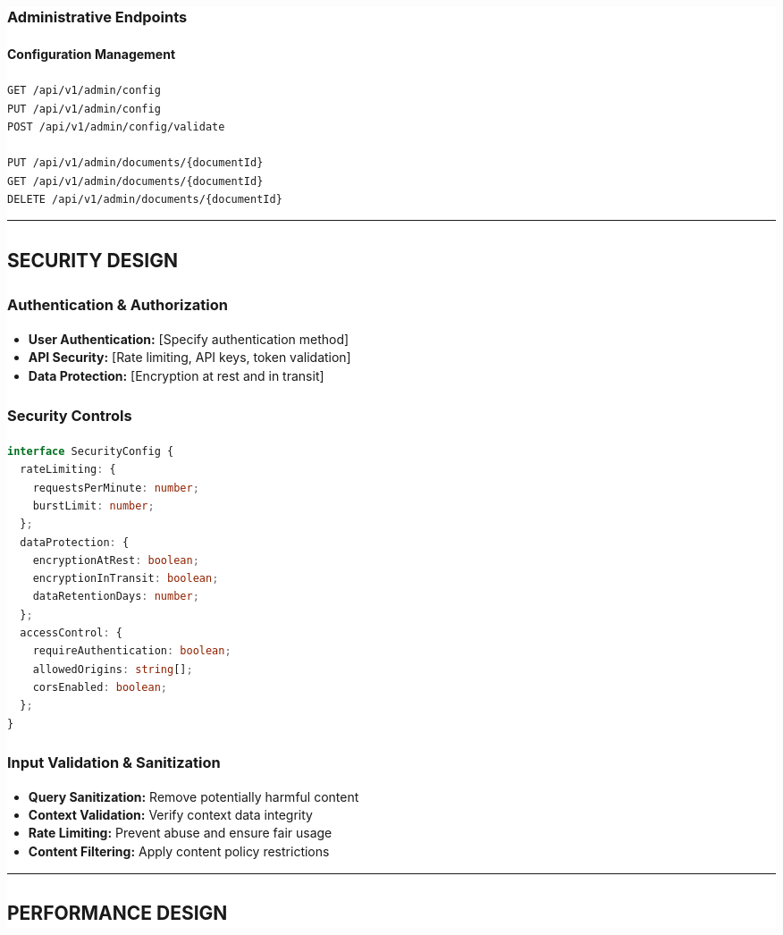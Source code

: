 ### **Administrative Endpoints**

#### **Configuration Management**
```
GET /api/v1/admin/config
PUT /api/v1/admin/config
POST /api/v1/admin/config/validate

PUT /api/v1/admin/documents/{documentId}
GET /api/v1/admin/documents/{documentId}
DELETE /api/v1/admin/documents/{documentId}
```

---

## SECURITY DESIGN

### **Authentication & Authorization**
- **User Authentication:** [Specify authentication method]
- **API Security:** [Rate limiting, API keys, token validation]
- **Data Protection:** [Encryption at rest and in transit]

### **Security Controls**
```typescript
interface SecurityConfig {
  rateLimiting: {
    requestsPerMinute: number;
    burstLimit: number;
  };
  dataProtection: {
    encryptionAtRest: boolean;
    encryptionInTransit: boolean;
    dataRetentionDays: number;
  };
  accessControl: {
    requireAuthentication: boolean;
    allowedOrigins: string[];
    corsEnabled: boolean;
  };
}
```

### **Input Validation & Sanitization**
- **Query Sanitization:** Remove potentially harmful content
- **Context Validation:** Verify context data integrity
- **Rate Limiting:** Prevent abuse and ensure fair usage
- **Content Filtering:** Apply content policy restrictions

---

## PERFORMANCE DESIGN

